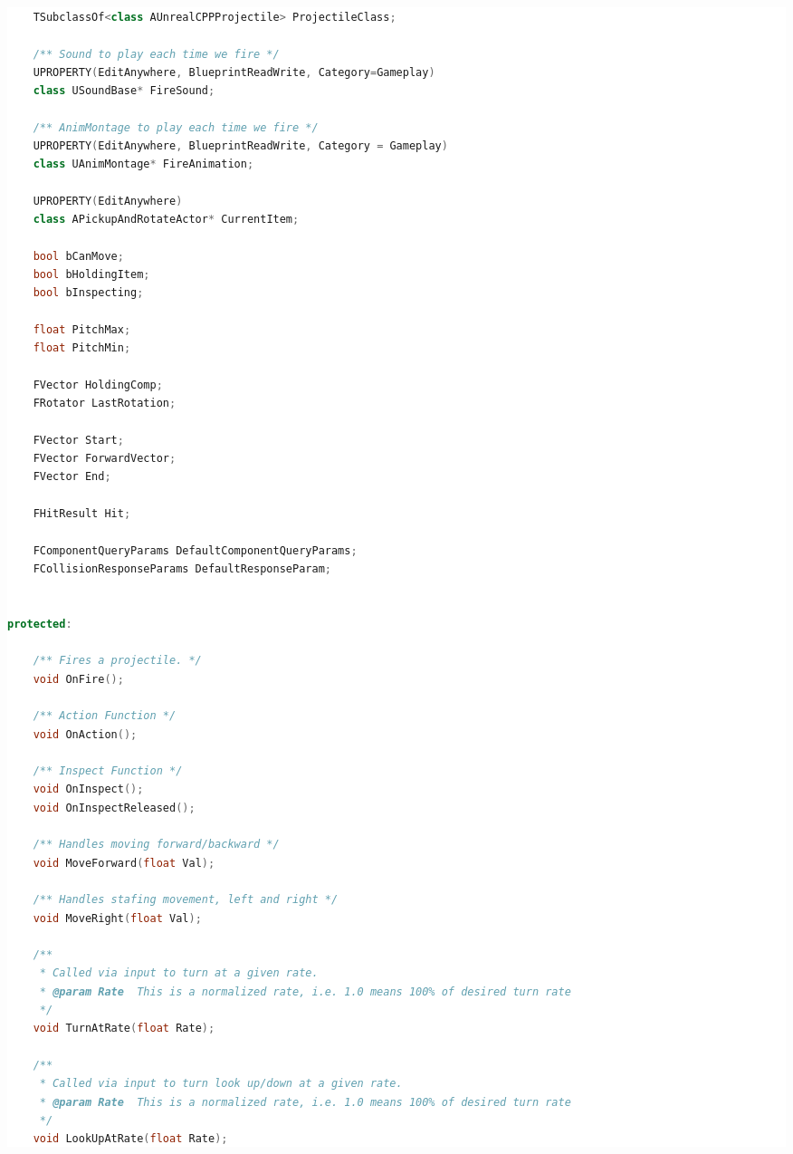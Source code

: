 ```cpp
	TSubclassOf<class AUnrealCPPProjectile> ProjectileClass;

	/** Sound to play each time we fire */
	UPROPERTY(EditAnywhere, BlueprintReadWrite, Category=Gameplay)
	class USoundBase* FireSound;

	/** AnimMontage to play each time we fire */
	UPROPERTY(EditAnywhere, BlueprintReadWrite, Category = Gameplay)
	class UAnimMontage* FireAnimation;

	UPROPERTY(EditAnywhere)
	class APickupAndRotateActor* CurrentItem;

	bool bCanMove;
	bool bHoldingItem;
	bool bInspecting;

	float PitchMax;
	float PitchMin;

	FVector HoldingComp;
	FRotator LastRotation;

	FVector Start;
	FVector ForwardVector;
	FVector End;

	FHitResult Hit;
	
	FComponentQueryParams DefaultComponentQueryParams;
	FCollisionResponseParams DefaultResponseParam;


protected:
	
	/** Fires a projectile. */
	void OnFire();

	/** Action Function */
	void OnAction();

	/** Inspect Function */
	void OnInspect();
	void OnInspectReleased();

	/** Handles moving forward/backward */
	void MoveForward(float Val);

	/** Handles stafing movement, left and right */
	void MoveRight(float Val);

	/**
	 * Called via input to turn at a given rate.
	 * @param Rate	This is a normalized rate, i.e. 1.0 means 100% of desired turn rate
	 */
	void TurnAtRate(float Rate);

	/**
	 * Called via input to turn look up/down at a given rate.
	 * @param Rate	This is a normalized rate, i.e. 1.0 means 100% of desired turn rate
	 */
	void LookUpAtRate(float Rate);

```
